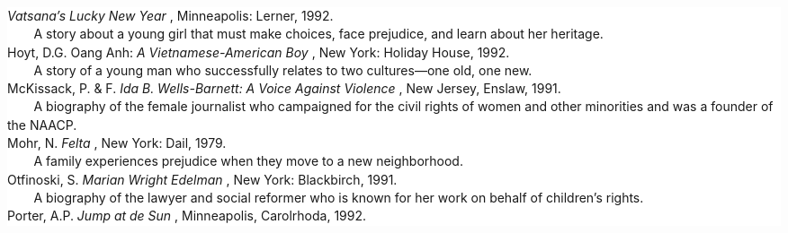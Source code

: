 <i>
Vatsana’s Lucky New Year
</i>
, Minneapolis: Lerner, 1992.
<dt>
<font color="#ffffff" style="visibility:hidden;">
____
</font>
A story about a young girl that must make choices, face prejudice, and learn about her heritage.
<dt>
Hoyt, D.G. Oang Anh:
<i>
A Vietnamese-American Boy
</i>
, New York: Holiday House, 1992.
<dt>
<font color="#ffffff" style="visibility:hidden;">
____
</font>
A story of a young man who successfully relates to two cultures—one old, one new.
<dt>
McKissack, P. &amp; F.
<i>
Ida B. Wells-Barnett: A Voice Against Violence
</i>
, New Jersey, Enslaw, 1991.
<dt>
<font color="#ffffff" style="visibility:hidden;">
____
</font>
A biography of the female journalist who campaigned for the civil rights of women and other minorities and was a founder of the NAACP.
<dt>
Mohr, N.
<i>
Felta
</i>
, New York: Dail, 1979.
<dt>
<font color="#ffffff" style="visibility:hidden;">
____
</font>
A family experiences prejudice when they move to a new neighborhood.
<dt>
Otfinoski, S.
<i>
Marian Wright Edelman
</i>
, New York: Blackbirch, 1991.
<dt>
<font color="#ffffff" style="visibility:hidden;">
____
</font>
A biography of the lawyer and social reformer who is known for her work on behalf of children’s rights.
<dt>
Porter, A.P.
<i>
Jump at de Sun
</i>
, Minneapolis, Carolrhoda, 1992.
<dt>
<font color="#ffffff" style="visibility:hidden;">